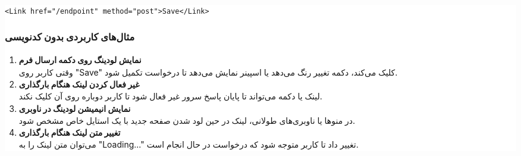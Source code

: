 ```vue
<Link href="/endpoint" method="post">Save</Link>
```
### مثال‌های کاربردی بدون کدنویسی
1. **نمایش لودینگ روی دکمه ارسال فرم**  
    وقتی کاربر روی "Save" کلیک می‌کند، دکمه تغییر رنگ می‌دهد یا اسپینر نمایش می‌دهد تا درخواست تکمیل شود.
2. **غیر فعال کردن لینک هنگام بارگذاری**  
    لینک یا دکمه می‌تواند تا پایان پاسخ سرور غیر فعال شود تا کاربر دوباره روی آن کلیک نکند.
3. **نمایش انیمیشن لودینگ در ناوبری**  
    در منوها یا ناوبری‌های طولانی، لینک در حین لود شدن صفحه جدید با یک استایل خاص مشخص شود.
4. **تغییر متن لینک هنگام بارگذاری**  
    می‌توان متن لینک را به "Loading..." تغییر داد تا کاربر متوجه شود که درخواست در حال انجام است.